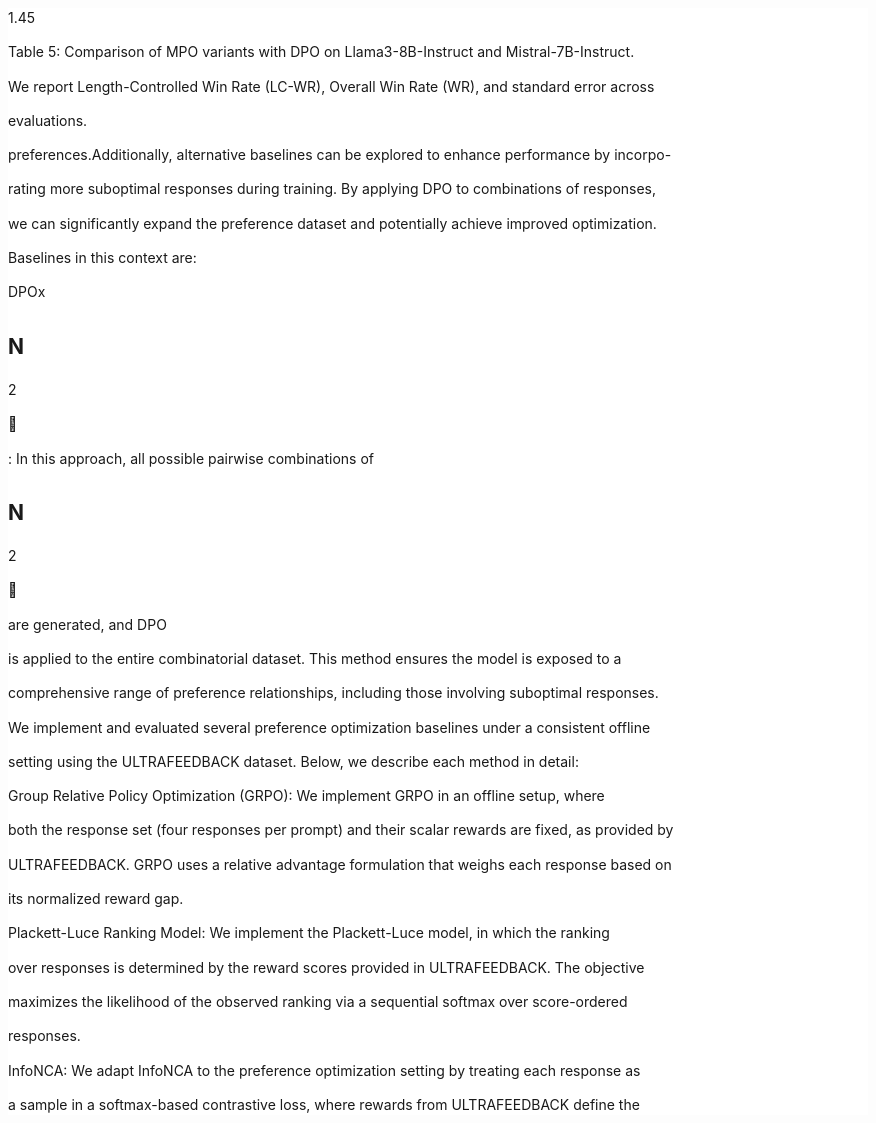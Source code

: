 1.45

Table 5: Comparison of MPO variants with DPO on Llama3-8B-Instruct and Mistral-7B-Instruct.

We report Length-Controlled Win Rate (LC-WR), Overall Win Rate (WR), and standard error across

evaluations.

preferences.Additionally, alternative baselines can be explored to enhance performance by incorpo-

rating more suboptimal responses during training. By applying DPO to combinations of responses,

we can significantly expand the preference dataset and potentially achieve improved optimization.

Baselines in this context are:

DPOx

##  N

2



: In this approach, all possible pairwise combinations of

##  N

2



are generated, and DPO

is applied to the entire combinatorial dataset. This method ensures the model is exposed to a

comprehensive range of preference relationships, including those involving suboptimal responses.

We implement and evaluated several preference optimization baselines under a consistent offline

setting using the ULTRAFEEDBACK dataset. Below, we describe each method in detail:

Group Relative Policy Optimization (GRPO): We implement GRPO in an offline setup, where

both the response set (four responses per prompt) and their scalar rewards are fixed, as provided by

ULTRAFEEDBACK. GRPO uses a relative advantage formulation that weighs each response based on

its normalized reward gap.

Plackett-Luce Ranking Model: We implement the Plackett-Luce model, in which the ranking

over responses is determined by the reward scores provided in ULTRAFEEDBACK. The objective

maximizes the likelihood of the observed ranking via a sequential softmax over score-ordered

responses.

InfoNCA: We adapt InfoNCA to the preference optimization setting by treating each response as

a sample in a softmax-based contrastive loss, where rewards from ULTRAFEEDBACK define the
